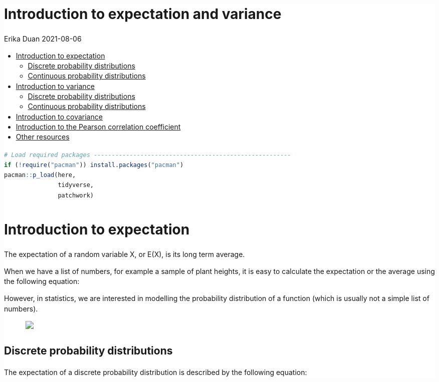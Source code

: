 Introduction to expectation and variance
================
Erika Duan
2021-08-06

-   [Introduction to expectation](#introduction-to-expectation)
    -   [Discrete probability
        distributions](#discrete-probability-distributions)
    -   [Continuous probability
        distributions](#continuous-probability-distributions)
-   [Introduction to variance](#introduction-to-variance)
    -   [Discrete probability
        distributions](#discrete-probability-distributions-1)
    -   [Continuous probability
        distributions](#continuous-probability-distributions-1)
-   [Introduction to covariance](#introduction-to-covariance)
-   [Introduction to the Pearson correlation
    coefficient](#introduction-to-the-pearson-correlation-coefficient)
-   [Other resources](#other-resources)

``` r
# Load required packages -------------------------------------------------------  
if (!require("pacman")) install.packages("pacman")
pacman::p_load(here,  
               tidyverse,
               patchwork)   
```

# Introduction to expectation

The expectation of a random variable X, or E(X), is its long term
average.

When we have a list of numbers, for example a sample of plant heights,
it is easy to calculate the expectation or the average using the
following equation:

![\\frac{x\_1 + x\_2 + \\: ... \\: + x\_n}{n} = \\frac{1}{n} \\displaystyle \\sum\_{i=1}^{n}x\_i = E(X)](https://latex.codecogs.com/png.latex?%5Cfrac%7Bx_1%20%2B%20x_2%20%2B%20%5C%3A%20...%20%5C%3A%20%2B%20x_n%7D%7Bn%7D%20%3D%20%5Cfrac%7B1%7D%7Bn%7D%20%5Cdisplaystyle%20%5Csum_%7Bi%3D1%7D%5E%7Bn%7Dx_i%20%3D%20E%28X%29 "\frac{x_1 + x_2 + \: ... \: + x_n}{n} = \frac{1}{n} \displaystyle \sum_{i=1}^{n}x_i = E(X)")

However, in statistics, we are interested in modelling the probability
distribution of a function (which is usually not a simple list of
numbers).

<img src="../../figures/st-expectation_and_variance-probability_distributions.jpg" width="90%" style="display: block; margin: auto;" />

## Discrete probability distributions

The expectation of a discrete probability distribution is described by
the following equation:

![\\displaystyle \\sum\_{i=1}^n x\_i \\times p(x\_i)](https://latex.codecogs.com/png.latex?%5Cdisplaystyle%20%5Csum_%7Bi%3D1%7D%5En%20x_i%20%5Ctimes%20p%28x_i%29 "\displaystyle \sum_{i=1}^n x_i \times p(x_i)")
